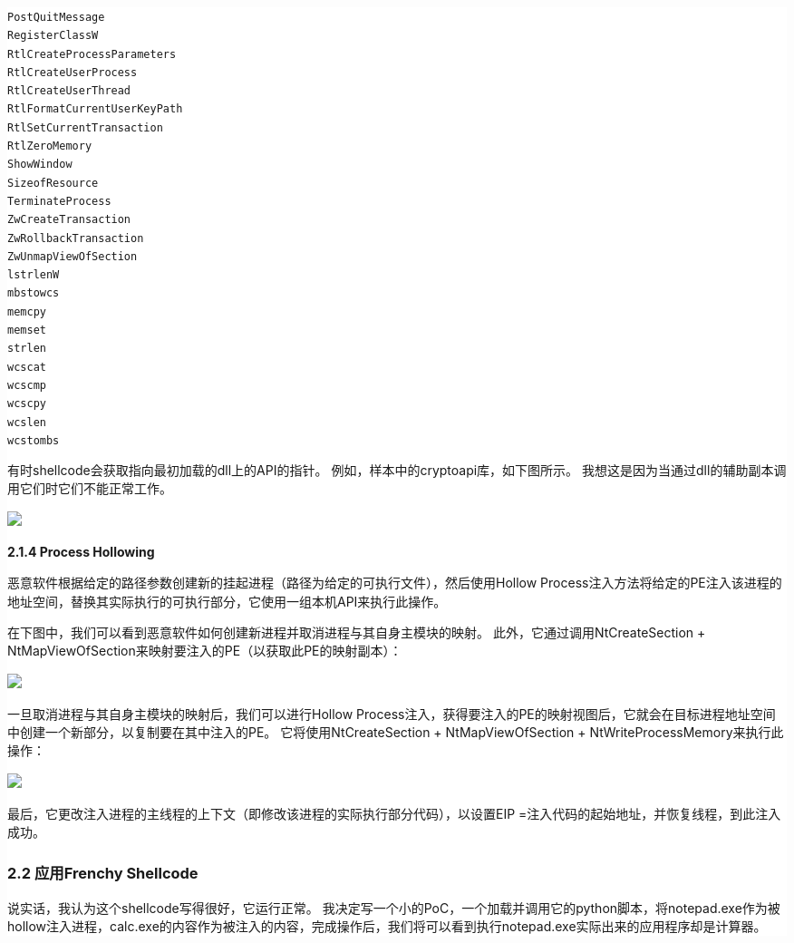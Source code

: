 ```
PostQuitMessage
RegisterClassW
RtlCreateProcessParameters
RtlCreateUserProcess
RtlCreateUserThread
RtlFormatCurrentUserKeyPath
RtlSetCurrentTransaction
RtlZeroMemory
ShowWindow
SizeofResource
TerminateProcess
ZwCreateTransaction
ZwRollbackTransaction
ZwUnmapViewOfSection
lstrlenW
mbstowcs
memcpy
memset
strlen
wcscat
wcscmp
wcscpy
wcslen
wcstombs
```

有时shellcode会获取指向最初加载的dll上的API的指针。 例如，样本中的cryptoapi库，如下图所示。 我想这是因为当通过dll的辅助副本调用它们时它们不能正常工作。

[![](https://p5.ssl.qhimg.com/t01cf665eabe0b5f8d6.png)](https://p5.ssl.qhimg.com/t01cf665eabe0b5f8d6.png)

<a class="reference-link" name="2.1.4%20Process%20Hollowing"></a>**2.1.4 Process Hollowing**

恶意软件根据给定的路径参数创建新的挂起进程（路径为给定的可执行文件），然后使用Hollow Process注入方法将给定的PE注入该进程的地址空间，替换其实际执行的可执行部分，它使用一组本机API来执行此操作。

在下图中，我们可以看到恶意软件如何创建新进程并取消进程与其自身主模块的映射。 此外，它通过调用NtCreateSection + NtMapViewOfSection来映射要注入的PE（以获取此PE的映射副本）：

[![](https://p2.ssl.qhimg.com/t014294ebcb906cb483.png)](https://p2.ssl.qhimg.com/t014294ebcb906cb483.png)

一旦取消进程与其自身主模块的映射后，我们可以进行Hollow Process注入，获得要注入的PE的映射视图后，它就会在目标进程地址空间中创建一个新部分，以复制要在其中注入的PE。 它将使用NtCreateSection + NtMapViewOfSection + NtWriteProcessMemory来执行此操作：

[![](https://p5.ssl.qhimg.com/t01be37e37b764d19e2.png)](https://p5.ssl.qhimg.com/t01be37e37b764d19e2.png)

最后，它更改注入进程的主线程的上下文（即修改该进程的实际执行部分代码），以设置EIP =注入代码的起始地址，并恢复线程，到此注入成功。

### <a class="reference-link" name="2.2%20%E5%BA%94%E7%94%A8Frenchy%20Shellcode"></a>2.2 应用Frenchy Shellcode

说实话，我认为这个shellcode写得很好，它运行正常。 我决定写一个小的PoC，一个加载并调用它的python脚本，将notepad.exe作为被hollow注入进程，calc.exe的内容作为被注入的内容，完成操作后，我们将可以看到执行notepad.exe实际出来的应用程序却是计算器。
